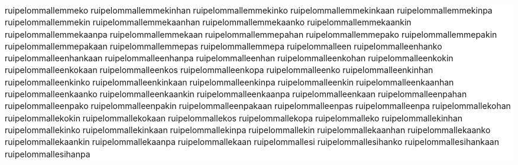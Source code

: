 ruipelommallemmeko
ruipelommallemmekinhan
ruipelommallemmekinko
ruipelommallemmekinkaan
ruipelommallemmekinpa
ruipelommallemmekin
ruipelommallemmekaanhan
ruipelommallemmekaanko
ruipelommallemmekaankin
ruipelommallemmekaanpa
ruipelommallemmekaan
ruipelommallemmepahan
ruipelommallemmepako
ruipelommallemmepakin
ruipelommallemmepakaan
ruipelommallemmepas
ruipelommallemmepa
ruipelommalleen
ruipelommalleenhanko
ruipelommalleenhankaan
ruipelommalleenhanpa
ruipelommalleenhan
ruipelommalleenkohan
ruipelommalleenkokin
ruipelommalleenkokaan
ruipelommalleenkos
ruipelommalleenkopa
ruipelommalleenko
ruipelommalleenkinhan
ruipelommalleenkinko
ruipelommalleenkinkaan
ruipelommalleenkinpa
ruipelommalleenkin
ruipelommalleenkaanhan
ruipelommalleenkaanko
ruipelommalleenkaankin
ruipelommalleenkaanpa
ruipelommalleenkaan
ruipelommalleenpahan
ruipelommalleenpako
ruipelommalleenpakin
ruipelommalleenpakaan
ruipelommalleenpas
ruipelommalleenpa
ruipelommallekohan
ruipelommallekokin
ruipelommallekokaan
ruipelommallekos
ruipelommallekopa
ruipelommalleko
ruipelommallekinhan
ruipelommallekinko
ruipelommallekinkaan
ruipelommallekinpa
ruipelommallekin
ruipelommallekaanhan
ruipelommallekaanko
ruipelommallekaankin
ruipelommallekaanpa
ruipelommallekaan
ruipelommallesi
ruipelommallesihanko
ruipelommallesihankaan
ruipelommallesihanpa
